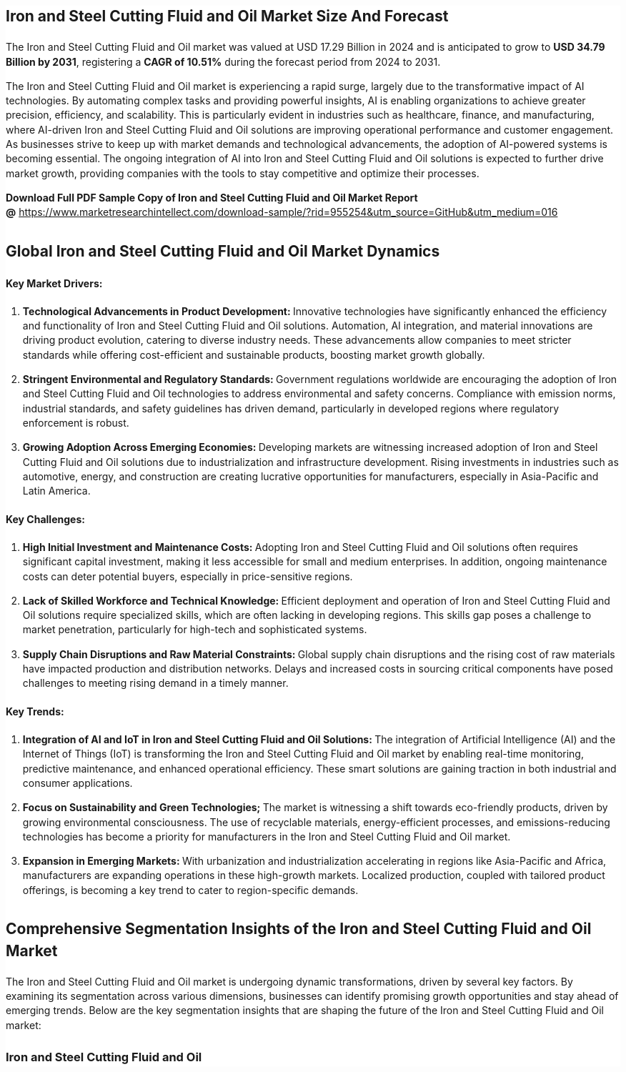 <h2>Iron and Steel Cutting Fluid and Oil Market Size And Forecast</h2><p>The Iron and Steel Cutting Fluid and Oil market was valued at USD 17.29 Billion in 2024 and is anticipated to grow to <strong>USD 34.79 Billion by 2031</strong>, registering a <strong>CAGR of 10.51%</strong> during the forecast period from 2024 to 2031.</p><p>The Iron and Steel Cutting Fluid and Oil market is experiencing a rapid surge, largely due to the transformative impact of AI technologies. By automating complex tasks and providing powerful insights, AI is enabling organizations to achieve greater precision, efficiency, and scalability. This is particularly evident in industries such as healthcare, finance, and manufacturing, where AI-driven Iron and Steel Cutting Fluid and Oil solutions are improving operational performance and customer engagement. As businesses strive to keep up with market demands and technological advancements, the adoption of AI-powered systems is becoming essential. The ongoing integration of AI into Iron and Steel Cutting Fluid and Oil solutions is expected to further drive market growth, providing companies with the tools to stay competitive and optimize their processes.</p><p><strong>Download Full PDF Sample Copy of Iron and Steel Cutting Fluid and Oil Market Report @</strong>&nbsp;<a href="https://www.marketresearchintellect.com/download-sample/?rid=955254&amp;utm_source=GitHub&amp;utm_medium=016">https://www.marketresearchintellect.com/download-sample/?rid=955254&amp;utm_source=GitHub&amp;utm_medium=016</a></p><h2>Global Iron and Steel Cutting Fluid and Oil Market Dynamics</h2><h4><strong>Key Market Drivers:</strong></h4><ol><li><p><strong>Technological Advancements in Product Development:&nbsp;</strong>Innovative technologies have significantly enhanced the efficiency and functionality of Iron and Steel Cutting Fluid and Oil solutions. Automation, AI integration, and material innovations are driving product evolution, catering to diverse industry needs. These advancements allow companies to meet stricter standards while offering cost-efficient and sustainable products, boosting market growth globally.</p></li><li><p><strong>Stringent Environmental and Regulatory Standards:&nbsp;</strong>Government regulations worldwide are encouraging the adoption of Iron and Steel Cutting Fluid and Oil technologies to address environmental and safety concerns. Compliance with emission norms, industrial standards, and safety guidelines has driven demand, particularly in developed regions where regulatory enforcement is robust.</p></li><li><p><strong>Growing Adoption Across Emerging Economies:&nbsp;</strong>Developing markets are witnessing increased adoption of Iron and Steel Cutting Fluid and Oil solutions due to industrialization and infrastructure development. Rising investments in industries such as automotive, energy, and construction are creating lucrative opportunities for manufacturers, especially in Asia-Pacific and Latin America.</p></li></ol><h4><strong>Key Challenges:</strong></h4><ol><li><p><strong>High Initial Investment and Maintenance Costs:&nbsp;</strong>Adopting Iron and Steel Cutting Fluid and Oil solutions often requires significant capital investment, making it less accessible for small and medium enterprises. In addition, ongoing maintenance costs can deter potential buyers, especially in price-sensitive regions.</p></li><li><p><strong>Lack of Skilled Workforce and Technical Knowledge:&nbsp;</strong>Efficient deployment and operation of Iron and Steel Cutting Fluid and Oil solutions require specialized skills, which are often lacking in developing regions. This skills gap poses a challenge to market penetration, particularly for high-tech and sophisticated systems.</p></li><li><p><strong>Supply Chain Disruptions and Raw Material Constraints:&nbsp;</strong>Global supply chain disruptions and the rising cost of raw materials have impacted production and distribution networks. Delays and increased costs in sourcing critical components have posed challenges to meeting rising demand in a timely manner.</p></li></ol><h4><strong>Key Trends:</strong></h4><ol><li><p><strong>Integration of AI and IoT in Iron and Steel Cutting Fluid and Oil Solutions:&nbsp;</strong>The integration of Artificial Intelligence (AI) and the Internet of Things (IoT) is transforming the Iron and Steel Cutting Fluid and Oil market by enabling real-time monitoring, predictive maintenance, and enhanced operational efficiency. These smart solutions are gaining traction in both industrial and consumer applications.</p></li><li><p><strong>Focus on Sustainability and Green Technologies;&nbsp;</strong>The market is witnessing a shift towards eco-friendly products, driven by growing environmental consciousness. The use of recyclable materials, energy-efficient processes, and emissions-reducing technologies has become a priority for manufacturers in the Iron and Steel Cutting Fluid and Oil market.</p></li><li><p><strong>Expansion in Emerging Markets:&nbsp;</strong>With urbanization and industrialization accelerating in regions like Asia-Pacific and Africa, manufacturers are expanding operations in these high-growth markets. Localized production, coupled with tailored product offerings, is becoming a key trend to cater to region-specific demands.</p></li></ol><div class="article-main__content" data-test-id="publishing-text-block"><h2>Comprehensive Segmentation Insights of the Iron and Steel Cutting Fluid and Oil Market</h2><p>The Iron and Steel Cutting Fluid and Oil market is undergoing dynamic transformations, driven by several key factors. By examining its segmentation across various dimensions, businesses can identify promising growth opportunities and stay ahead of emerging trends. Below are the key segmentation insights that are shaping the future of the Iron and Steel Cutting Fluid and Oil market:</p><h3><strong>Iron and Steel Cutting Fluid and Oil
